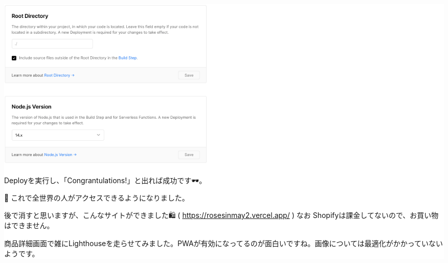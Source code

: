 <img alt="" src="/images/shopify-vuestorefront/vercel-02.png" width=400>

Deployを実行し、「Congrantulations!」と出れば成功です🕶。

🎉 これで全世界の人がアクセスできるようになりました。

後で消すと思いますが、こんなサイトができました🛍 (  https://rosesinmay2.vercel.app/ ) なお Shopifyは課金してないので、お買い物はできません。

商品詳細画面で雑にLighthouseを走らせてみました。PWAが有効になってるのが面白いですね。画像については最適化がかかっていないようです。

